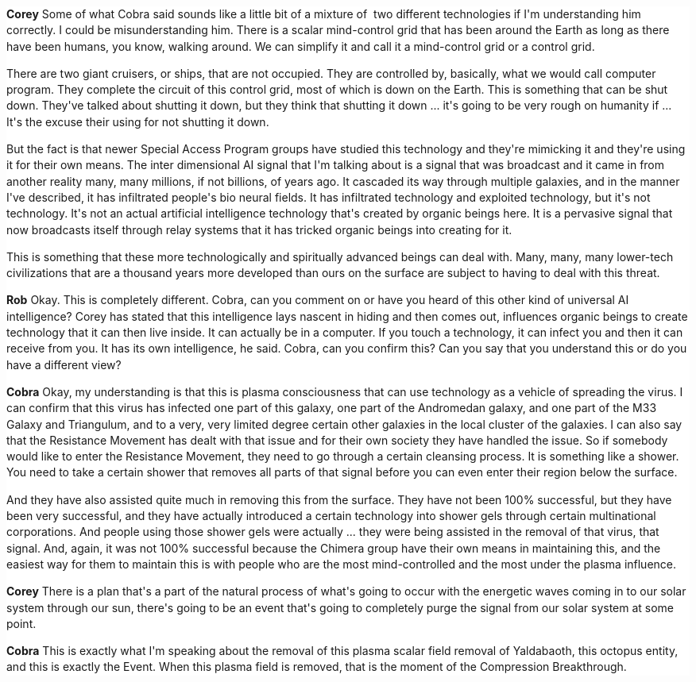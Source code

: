 **Corey** Some of what Cobra said sounds like a little bit of a mixture of  two different technologies if I'm understanding him correctly. I could be misunderstanding him. There is a scalar mind-control grid that has been around the Earth as long as there have been humans, you know, walking around. We can simplify it and call it a mind-control grid or a control grid.

There are two giant cruisers, or ships, that are not occupied. They are controlled by, basically, what we would call computer program. They complete the circuit of this control grid, most of which is down on the Earth. This is something that can be shut down. They've talked about shutting it down, but they think that shutting it down ... it's going to be very rough on humanity if ... It's the excuse their using for not shutting it down.

But the fact is that newer Special Access Program groups have studied this technology and they're mimicking it and they're using it for their own means. The inter dimensional AI signal that I'm talking about is a signal that was broadcast and it came in from another reality many, many millions, if not billions, of years ago. It cascaded its way through multiple galaxies, and in the manner I've described, it has infiltrated people's bio neural fields. It has infiltrated technology and exploited technology, but it's not technology. It's not an actual artificial intelligence technology that's created by organic beings here. It is a pervasive signal that now broadcasts itself through relay systems that it has tricked organic beings into creating for it.

This is something that these more technologically and spiritually advanced beings can deal with. Many, many, many lower-tech civilizations that are a thousand years more developed than ours on the surface are subject to having to deal with this threat.

**Rob** Okay. This is completely different. Cobra, can you comment on or have you heard of this other kind of universal AI intelligence? Corey has stated that this intelligence lays nascent in hiding and then comes out, influences organic beings to create technology that it can then live inside. It can actually be in a computer. If you touch a technology, it can infect you and then it can receive from you. It has its own intelligence, he said. Cobra, can you confirm this? Can you say that you understand this or do you have a different view?

**Cobra** Okay, my understanding is that this is plasma consciousness that can use technology as a vehicle of spreading the virus. I can confirm that this virus has infected one part of this galaxy, one part of the Andromedan galaxy, and one part of the M33 Galaxy and Triangulum, and to a very, very limited degree certain other galaxies in the local cluster of the galaxies. I can also say that the Resistance Movement has dealt with that issue and for their own society they have handled the issue. So if somebody would like to enter the Resistance Movement, they need to go through a certain cleansing process. It is something like a shower. You need to take a certain shower that removes all parts of that signal before you can even enter their region below the surface.

And they have also assisted quite much in removing this from the surface. They have not been 100% successful, but they have been very successful, and they have actually introduced a certain technology into shower gels through certain multinational corporations. And people using those shower gels were actually ... they were being assisted in the removal of that virus, that signal. And, again, it was not 100% successful because the Chimera group have their own means in maintaining this, and the easiest way for them to maintain this is with people who are the most mind-controlled and the most under the plasma influence.

**Corey** There is a plan that's a part of the natural process of what's going to occur with the energetic waves coming in to our solar system through our sun, there's going to be an event that's going to completely purge the signal from our solar system at some point.

**Cobra** This is exactly what I'm speaking about the removal of this plasma scalar field removal of Yaldabaoth, this octopus entity, and this is exactly the Event. When this plasma field is removed, that is the moment of the Compression Breakthrough.
